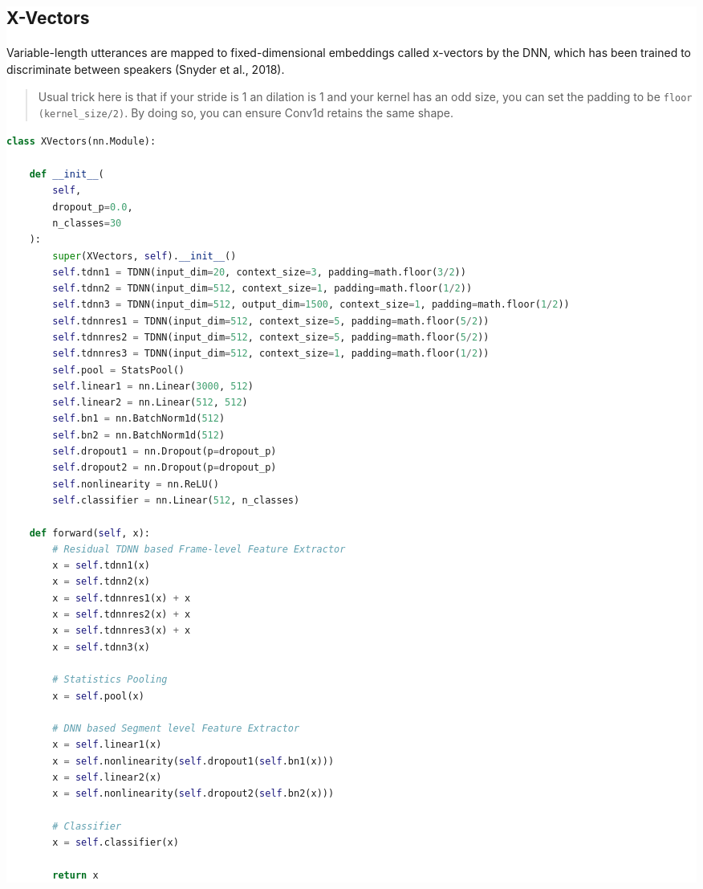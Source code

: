 ## X-Vectors

Variable-length utterances are mapped to fixed-dimensional embeddings called x-vectors by the DNN, which has been trained to discriminate between speakers (Snyder et al., 2018). 

> Usual trick here is that if your stride is 1 an dilation is 1 and your kernel has an odd size, you can set the padding to be `floor(kernel_size/2)`. By doing so, you can ensure Conv1d retains the same shape.

```python
class XVectors(nn.Module):
    
    def __init__(
        self,
        dropout_p=0.0, 
        n_classes=30
    ):
        super(XVectors, self).__init__()
        self.tdnn1 = TDNN(input_dim=20, context_size=3, padding=math.floor(3/2))
        self.tdnn2 = TDNN(input_dim=512, context_size=1, padding=math.floor(1/2))
        self.tdnn3 = TDNN(input_dim=512, output_dim=1500, context_size=1, padding=math.floor(1/2))
        self.tdnnres1 = TDNN(input_dim=512, context_size=5, padding=math.floor(5/2))
        self.tdnnres2 = TDNN(input_dim=512, context_size=5, padding=math.floor(5/2))
        self.tdnnres3 = TDNN(input_dim=512, context_size=1, padding=math.floor(1/2))
        self.pool = StatsPool()
        self.linear1 = nn.Linear(3000, 512)
        self.linear2 = nn.Linear(512, 512)
        self.bn1 = nn.BatchNorm1d(512)
        self.bn2 = nn.BatchNorm1d(512)
        self.dropout1 = nn.Dropout(p=dropout_p)
        self.dropout2 = nn.Dropout(p=dropout_p)
        self.nonlinearity = nn.ReLU()
        self.classifier = nn.Linear(512, n_classes)
        
    def forward(self, x):
        # Residual TDNN based Frame-level Feature Extractor
        x = self.tdnn1(x)
        x = self.tdnn2(x)
        x = self.tdnnres1(x) + x
        x = self.tdnnres2(x) + x
        x = self.tdnnres3(x) + x
        x = self.tdnn3(x)
        
        # Statistics Pooling
        x = self.pool(x)
        
        # DNN based Segment level Feature Extractor
        x = self.linear1(x)
        x = self.nonlinearity(self.dropout1(self.bn1(x)))
        x = self.linear2(x)
        x = self.nonlinearity(self.dropout2(self.bn2(x)))
        
        # Classifier
        x = self.classifier(x)
        
        return x
```
